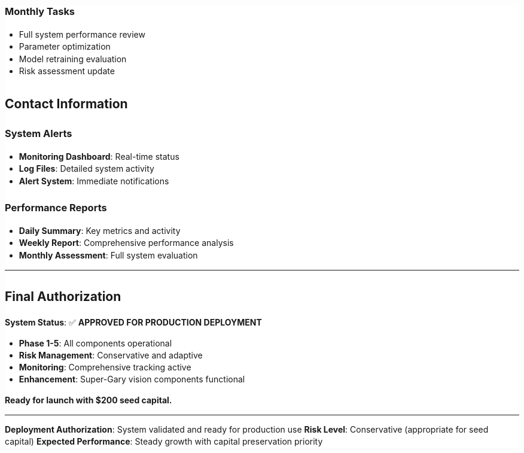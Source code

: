 ### Monthly Tasks
- Full system performance review
- Parameter optimization
- Model retraining evaluation
- Risk assessment update

## Contact Information

### System Alerts
- **Monitoring Dashboard**: Real-time status
- **Log Files**: Detailed system activity
- **Alert System**: Immediate notifications

### Performance Reports
- **Daily Summary**: Key metrics and activity
- **Weekly Report**: Comprehensive performance analysis
- **Monthly Assessment**: Full system evaluation

---

## Final Authorization

**System Status**: ✅ **APPROVED FOR PRODUCTION DEPLOYMENT**

- **Phase 1-5**: All components operational
- **Risk Management**: Conservative and adaptive
- **Monitoring**: Comprehensive tracking active
- **Enhancement**: Super-Gary vision components functional

**Ready for launch with $200 seed capital.**

---

**Deployment Authorization**: System validated and ready for production use
**Risk Level**: Conservative (appropriate for seed capital)
**Expected Performance**: Steady growth with capital preservation priority